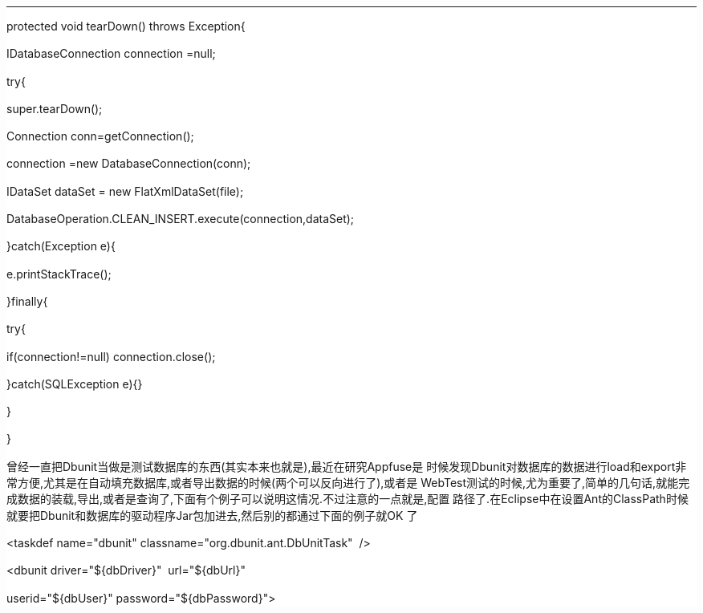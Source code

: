 ---------------------------
  
protected void tearDown() throws Exception{

IDatabaseConnection connection =null;
  
try{
  
super.tearDown();
  
Connection conn=getConnection();
  
connection =new DatabaseConnection(conn);

IDataSet dataSet = new FlatXmlDataSet(file);
  
DatabaseOperation.CLEAN_INSERT.execute(connection,dataSet);

}catch(Exception e){
  
e.printStackTrace();
  
}finally{
  
try{
  
if(connection!=null) connection.close();
  
}catch(SQLException e){}
  
}

}


曾经一直把Dbunit当做是测试数据库的东西(其实本来也就是),最近在研究Appfuse是 时候发现Dbunit对数据库的数据进行load和export非常方便,尤其是在自动填充数据库,或者导出数据的时候(两个可以反向进行了),或者是 WebTest测试的时候,尤为重要了,简单的几句话,就能完成数据的装载,导出,或者是查询了,下面有个例子可以说明这情况.不过注意的一点就是,配置 路径了.在Eclipse中在设置Ant的ClassPath时候就要把Dbunit和数据库的驱动程序Jar包加进去,然后别的都通过下面的例子就OK 了

<project name="SimpleTest" basedir="." default="load">
  
<property name="dbDriver" value="oracle.jdbc.driver.OracleDriver" />
  
<property name="dbUrl" value="jdbc:oracle:thin:@192.168.104.47:1521:esample" />
  
<property name="dbUser" value="esample" />
  
<property name="dbPassword" value="esample" />
  
<taskdef name="dbunit" classname="org.dbunit.ant.DbUnitTask"  />
  
<target name="load" description="Loads the database with sample data">
  
<property name="operation" value="CLEAN_INSERT" />
  
<property name="file" value="partial.xml" />
  
<dbunit driver="${dbDriver}"  url="${dbUrl}"
  
userid="${dbUser}" password="${dbPassword}">
  
<operation type="${operation}" src="${file}" format="xml" />
  
</dbunit>
  